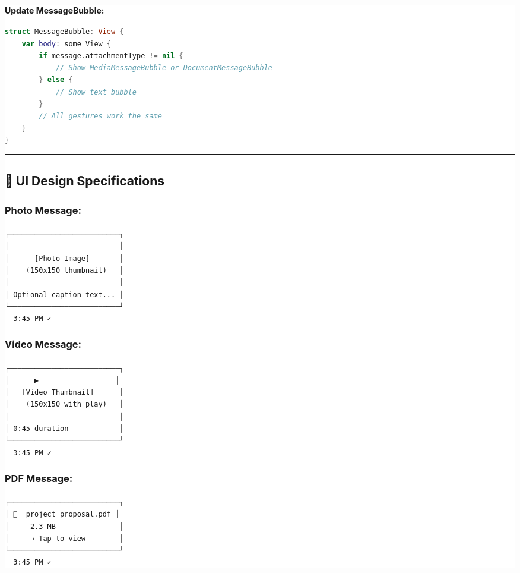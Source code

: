 **Update MessageBubble:**
```swift
struct MessageBubble: View {
    var body: some View {
        if message.attachmentType != nil {
            // Show MediaMessageBubble or DocumentMessageBubble
        } else {
            // Show text bubble
        }
        // All gestures work the same
    }
}
```

---

## 🎨 **UI Design Specifications**

### **Photo Message:**
```
┌──────────────────────────┐
│                          │
│      [Photo Image]       │
│    (150x150 thumbnail)   │
│                          │
│ Optional caption text... │
└──────────────────────────┘
  3:45 PM ✓
```

### **Video Message:**
```
┌──────────────────────────┐
│      ▶️                  │
│   [Video Thumbnail]      │
│    (150x150 with play)   │
│                          │
│ 0:45 duration            │
└──────────────────────────┘
  3:45 PM ✓
```

### **PDF Message:**
```
┌──────────────────────────┐
│ 📄  project_proposal.pdf │
│     2.3 MB               │
│     → Tap to view        │
└──────────────────────────┘
  3:45 PM ✓
```
